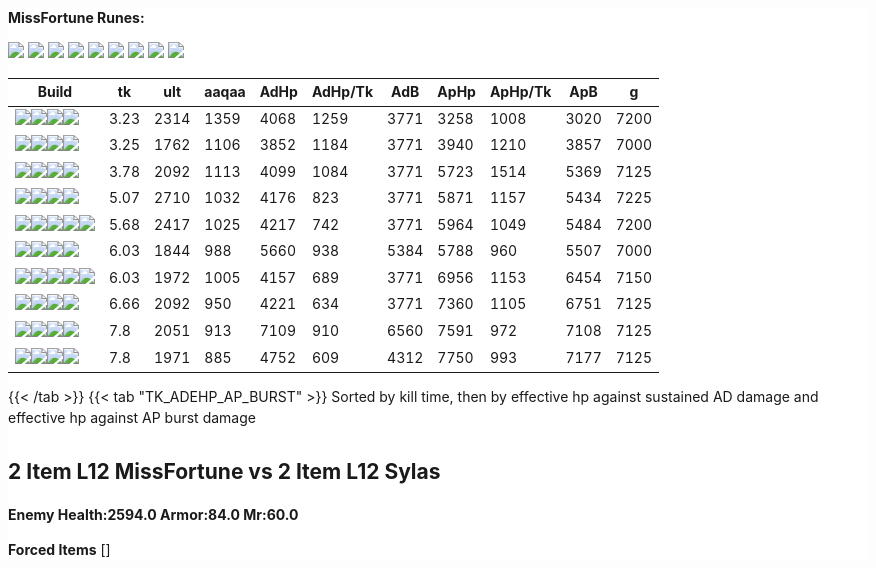 

**MissFortune Runes:**


![](/Styles/Precision/PressTheAttack/PressTheAttack.png)
![](/Styles/Precision/Overheal.png)
![](/Styles/Precision/LegendBloodline/LegendBloodline.png)
![](/Styles/Precision/CutDown/CutDown.png)
![](/Styles/Sorcery/AbsoluteFocus/AbsoluteFocus.png)
![](/Styles/Sorcery/GatheringStorm/GatheringStorm.png)
![](/StatMods/StatModsAdaptiveForceIcon.png)
![](/StatMods/StatModsAdaptiveForceIcon.png)
![](/StatMods/StatModsArmorIcon.png)





 Build |tk|ult|aaqaa|AdHp|AdHp/Tk|AdB|ApHp|ApHp/Tk|ApB|g
-|-|-|-|-|-|-|-|-|-|-
![](/item/3153.png)![](/item/6691.png)![](/item/1055.png)![](/item/1036.png)|3.23|2314|1359|4068|1259|3771|3258|1008|3020|7200
![](/item/6672.png)![](/item/3091.png)![](/item/1055.png)![](/item/1036.png)|3.25|1762|1106|3852|1184|3771|3940|1210|3857|7000
![](/item/6672.png)![](/item/3156.png)![](/item/1055.png)![](/item/1037.png)|3.78|2092|1113|4099|1084|3771|5723|1514|5369|7125
![](/item/3156.png)![](/item/6691.png)![](/item/1055.png)![](/item/1037.png)|5.07|2710|1032|4176|823|3771|5871|1157|5434|7225
![](/item/3156.png)![](/item/3179.png)![](/item/1055.png)![](/item/1038.png)![](/item/1036.png)|5.68|2417|1025|4217|742|3771|5964|1049|5484|7200
![](/item/6673.png)![](/item/3091.png)![](/item/1055.png)![](/item/1036.png)|6.03|1844|988|5660|938|5384|5788|960|5507|7000
![](/item/3156.png)![](/item/3091.png)![](/item/1055.png)![](/item/1036.png)![](/item/1036.png)|6.03|1972|1005|4157|689|3771|6956|1153|6454|7150
![](/item/3156.png)![](/item/3139.png)![](/item/1055.png)![](/item/1037.png)|6.66|2092|950|4221|634|3771|7360|1105|6751|7125
![](/item/3156.png)![](/item/3026.png)![](/item/1055.png)![](/item/1037.png)|7.8|2051|913|7109|910|6560|7591|972|7108|7125
![](/item/3156.png)![](/item/6035.png)![](/item/1055.png)![](/item/1037.png)|7.8|1971|885|4752|609|4312|7750|993|7177|7125
{{< /tab >}}
{{< tab "TK_ADEHP_AP_BURST" >}}
Sorted by kill time, then by effective hp against sustained AD damage and effective hp against AP burst damage
## 2 Item L12 MissFortune vs 2 Item L12 Sylas

**Enemy Health:2594.0 Armor:84.0 Mr:60.0**


**Forced Items** []




